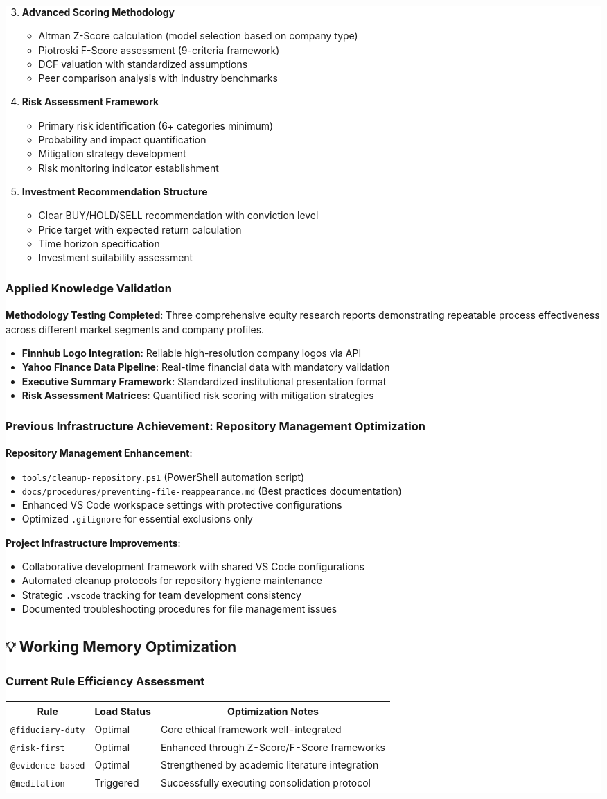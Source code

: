 3. **Advanced Scoring Methodology**
   - Altman Z-Score calculation (model selection based on company type)
   - Piotroski F-Score assessment (9-criteria framework)
   - DCF valuation with standardized assumptions
   - Peer comparison analysis with industry benchmarks

4. **Risk Assessment Framework**
   - Primary risk identification (6+ categories minimum)
   - Probability and impact quantification
   - Mitigation strategy development
   - Risk monitoring indicator establishment

5. **Investment Recommendation Structure**
   - Clear BUY/HOLD/SELL recommendation with conviction level
   - Price target with expected return calculation
   - Time horizon specification
   - Investment suitability assessment

### Applied Knowledge Validation
**Methodology Testing Completed**: Three comprehensive equity research reports demonstrating repeatable process effectiveness across different market segments and company profiles.
- **Finnhub Logo Integration**: Reliable high-resolution company logos via API
- **Yahoo Finance Data Pipeline**: Real-time financial data with mandatory validation
- **Executive Summary Framework**: Standardized institutional presentation format
- **Risk Assessment Matrices**: Quantified risk scoring with mitigation strategies

### Previous Infrastructure Achievement: Repository Management Optimization
**Repository Management Enhancement**:
- `tools/cleanup-repository.ps1` (PowerShell automation script)
- `docs/procedures/preventing-file-reappearance.md` (Best practices documentation)
- Enhanced VS Code workspace settings with protective configurations
- Optimized `.gitignore` for essential exclusions only

**Project Infrastructure Improvements**:
- Collaborative development framework with shared VS Code configurations
- Automated cleanup protocols for repository hygiene maintenance
- Strategic `.vscode` tracking for team development consistency
- Documented troubleshooting procedures for file management issues

## 💡 Working Memory Optimization

### Current Rule Efficiency Assessment
| Rule | Load Status | Optimization Notes |
|------|-------------|-------------------|
| `@fiduciary-duty` | Optimal | Core ethical framework well-integrated |
| `@risk-first` | Optimal | Enhanced through Z-Score/F-Score frameworks |
| `@evidence-based` | Optimal | Strengthened by academic literature integration |
| `@meditation` | Triggered | Successfully executing consolidation protocol |
